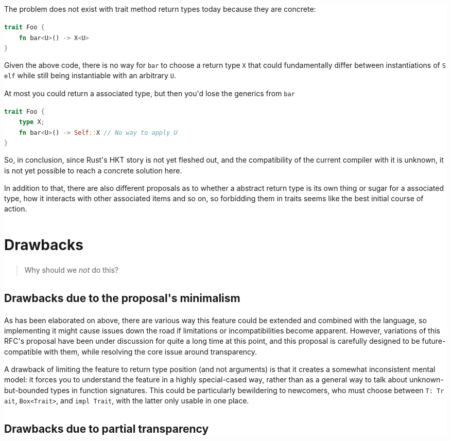 The problem does not exist with trait method return types today because
they are concrete:

```rust
trait Foo {
    fn bar<U>() -> X<U>
}
```

Given the above code, there is no way for `bar` to choose a return type `X`
that could fundamentally differ between instantiations of `Self`
while still being instantiable with an arbitrary `U`.

At most you could return a associated type, but then you'd lose the generics
from `bar`

```rust
trait Foo {
    type X;
    fn bar<U>() -> Self::X // No way to apply U
}
```

So, in conclusion, since Rust's HKT story is not yet fleshed out,
and the compatibility of the current compiler with it is unknown,
it is not yet possible to reach a concrete solution here.

In addition to that, there are also different proposals as to whether
a abstract return type is its own thing or sugar for a associated type,
how it interacts with other associated items and so on,
so forbidding them in traits seems like the best initial course of action.

# Drawbacks
[drawbacks]: #drawbacks

> Why should we *not* do this?

## Drawbacks due to the proposal's minimalism

As has been elaborated on above, there are various way this feature could be
extended and combined with the language, so implementing it might cause issues
down the road if limitations or incompatibilities become apparent. However,
variations of this RFC's proposal have been under discussion for quite a long
time at this point, and this proposal is carefully designed to be
future-compatible with them, while resolving the core issue around transparency.

A drawback of limiting the feature to return type position (and not arguments)
is that it creates a somewhat inconsistent mental model: it forces you to
understand the feature in a highly special-cased way, rather than as a general
way to talk about unknown-but-bounded types in function signatures. This could
be particularly bewildering to newcomers, who must choose between `T: Trait`,
`Box<Trait>`, and `impl Trait`, with the latter only usable in one place.

## Drawbacks due to partial transparency


[summary]: #summary
[motivation]: #motivation
[design]: #detailed-design
[alternatives]: #alternatives
[unresolved]: #unresolved-questions